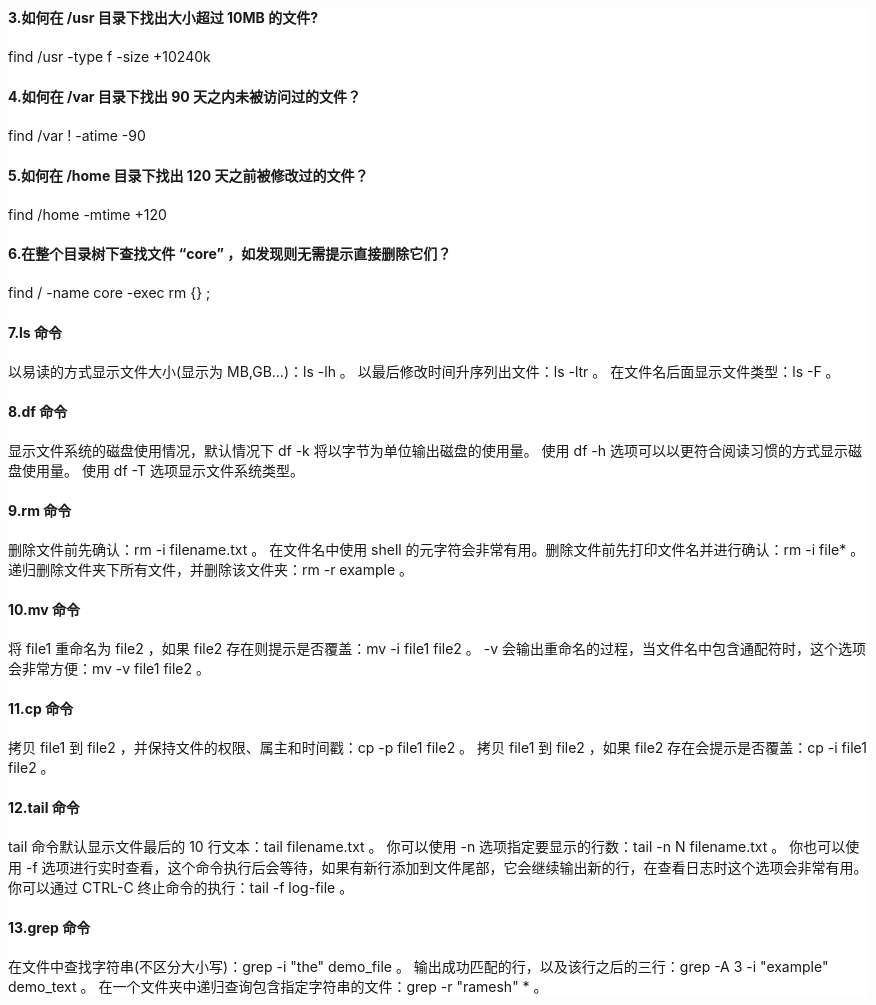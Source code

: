 #### 3.如何在 /usr 目录下找出大小超过 10MB 的文件?

find /usr -type f -size +10240k 

#### 4.如何在 /var 目录下找出 90 天之内未被访问过的文件？

find /var \! -atime -90 

#### 5.如何在 /home 目录下找出 120 天之前被修改过的文件？

find /home -mtime +120

#### 6.在整个目录树下查找文件 “core” ，如发现则无需提示直接删除它们？

find / -name core -exec rm {} \;

#### 7.ls 命令

以易读的方式显示文件大小(显示为 MB,GB…)：ls -lh 。
以最后修改时间升序列出文件：ls -ltr 。
在文件名后面显示文件类型：ls -F 。

#### 8.df 命令

显示文件系统的磁盘使用情况，默认情况下 df -k 将以字节为单位输出磁盘的使用量。
使用 df -h 选项可以以更符合阅读习惯的方式显示磁盘使用量。
使用 df -T 选项显示文件系统类型。

#### 9.rm 命令

删除文件前先确认：rm -i filename.txt 。
在文件名中使用 shell 的元字符会非常有用。删除文件前先打印文件名并进行确认：rm -i file* 。
递归删除文件夹下所有文件，并删除该文件夹：rm -r example 。

#### 10.mv 命令

将 file1 重命名为 file2 ，如果 file2 存在则提示是否覆盖：mv -i file1 file2 。
-v 会输出重命名的过程，当文件名中包含通配符时，这个选项会非常方便：mv -v file1 file2 。

#### 11.cp 命令

拷贝 file1 到 file2 ，并保持文件的权限、属主和时间戳：cp -p file1 file2 。
拷贝 file1 到 file2 ，如果 file2 存在会提示是否覆盖：cp -i file1 file2 。

#### 12.tail 命令

tail 命令默认显示文件最后的 10 行文本：tail filename.txt 。
你可以使用 -n 选项指定要显示的行数：tail -n N filename.txt 。
你也可以使用 -f 选项进行实时查看，这个命令执行后会等待，如果有新行添加到文件尾部，它会继续输出新的行，在查看日志时这个选项会非常有用。你可以通过 CTRL-C 终止命令的执行：tail -f log-file 。

#### 13.grep 命令

在文件中查找字符串(不区分大小写)：grep -i "the" demo_file 。
输出成功匹配的行，以及该行之后的三行：grep -A 3 -i "example" demo_text 。
在一个文件夹中递归查询包含指定字符串的文件：grep -r "ramesh" * 。
